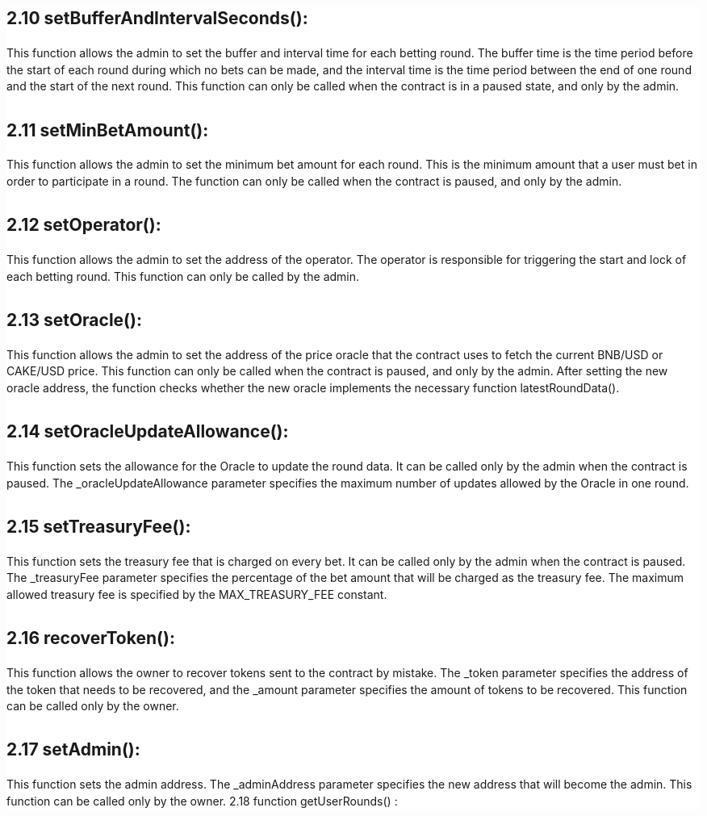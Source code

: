 ## 2.10 setBufferAndIntervalSeconds():

This function allows the admin to set the buffer and interval time for each betting round. The buffer time is the time period before the start of each round during which no bets can be made, and the interval time is the time period between the end of one round and the start of the next round. This function can only be called when the contract is in a paused state, and only by the admin.

## 2.11 setMinBetAmount():

This function allows the admin to set the minimum bet amount for each round. This is the minimum amount that a user must bet in order to participate in a round. The function can only be called when the contract is paused, and only by the admin.

## 2.12 setOperator():

This function allows the admin to set the address of the operator. The operator is responsible for triggering the start and lock of each betting round. This function can only be called by the admin.

## 2.13 setOracle():

This function allows the admin to set the address of the price oracle that the contract uses to fetch the current BNB/USD or CAKE/USD price. This function can only be called when the contract is paused, and only by the admin. After setting the new oracle address, the function checks whether the new oracle implements the necessary function latestRoundData().

## 2.14 setOracleUpdateAllowance():

This function sets the allowance for the Oracle to update the round data. It can be called only by the admin when the contract is paused. The _oracleUpdateAllowance parameter specifies the maximum number of updates allowed by the Oracle in one round.

## 2.15 setTreasuryFee():

This function sets the treasury fee that is charged on every bet. It can be called only by the admin when the contract is paused. The _treasuryFee parameter specifies the percentage of the bet amount that will be charged as the treasury fee. The maximum allowed treasury fee is specified by the MAX_TREASURY_FEE constant.

## 2.16 recoverToken():

This function allows the owner to recover tokens sent to the contract by mistake. The _token parameter specifies the address of the token that needs to be recovered, and the _amount parameter specifies the amount of tokens to be recovered. This function can be called only by the owner.

## 2.17 setAdmin():

This function sets the admin address. The _adminAddress parameter specifies the new address that will become the admin. This function can be called only by the owner.
2.18 function getUserRounds() :
